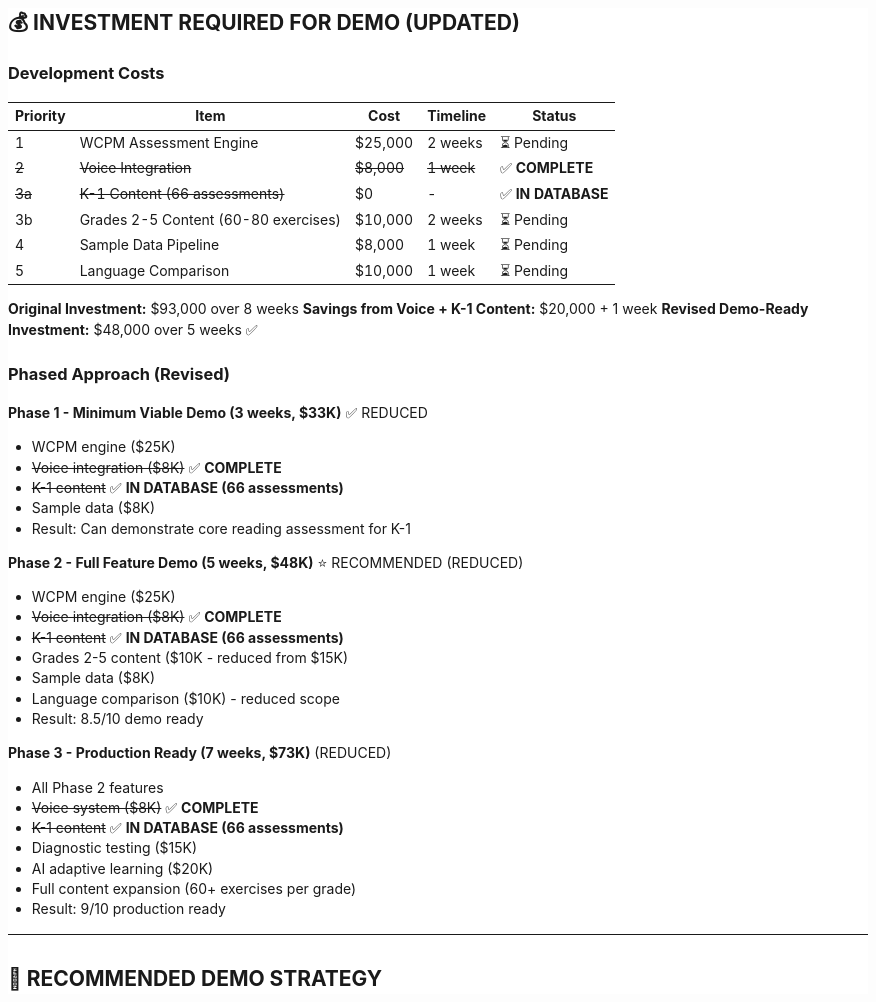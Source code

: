 
## 💰 INVESTMENT REQUIRED FOR DEMO (UPDATED)

### Development Costs

| Priority | Item | Cost | Timeline | Status |
|----------|------|------|----------|--------|
| 1 | WCPM Assessment Engine | $25,000 | 2 weeks | ⏳ Pending |
| ~~2~~ | ~~Voice Integration~~ | ~~$8,000~~ | ~~1 week~~ | ✅ **COMPLETE** |
| ~~3a~~ | ~~K-1 Content (66 assessments)~~ | $0 | - | ✅ **IN DATABASE** |
| 3b | Grades 2-5 Content (60-80 exercises) | $10,000 | 2 weeks | ⏳ Pending |
| 4 | Sample Data Pipeline | $8,000 | 1 week | ⏳ Pending |
| 5 | Language Comparison | $10,000 | 1 week | ⏳ Pending |

**Original Investment:** $93,000 over 8 weeks
**Savings from Voice + K-1 Content:** $20,000 + 1 week
**Revised Demo-Ready Investment:** $48,000 over 5 weeks ✅

### Phased Approach (Revised)

**Phase 1 - Minimum Viable Demo (3 weeks, $33K)** ✅ REDUCED
- WCPM engine ($25K)
- ~~Voice integration ($8K)~~ ✅ **COMPLETE**
- ~~K-1 content~~ ✅ **IN DATABASE (66 assessments)**
- Sample data ($8K)
- Result: Can demonstrate core reading assessment for K-1

**Phase 2 - Full Feature Demo (5 weeks, $48K)** ⭐ RECOMMENDED (REDUCED)
- WCPM engine ($25K)
- ~~Voice integration ($8K)~~ ✅ **COMPLETE**
- ~~K-1 content~~ ✅ **IN DATABASE (66 assessments)**
- Grades 2-5 content ($10K - reduced from $15K)
- Sample data ($8K)
- Language comparison ($10K) - reduced scope
- Result: 8.5/10 demo ready

**Phase 3 - Production Ready (7 weeks, $73K)** (REDUCED)
- All Phase 2 features
- ~~Voice system ($8K)~~ ✅ **COMPLETE**
- ~~K-1 content~~ ✅ **IN DATABASE (66 assessments)**
- Diagnostic testing ($15K)
- AI adaptive learning ($20K)
- Full content expansion (60+ exercises per grade)
- Result: 9/10 production ready

---

## 🎯 RECOMMENDED DEMO STRATEGY
